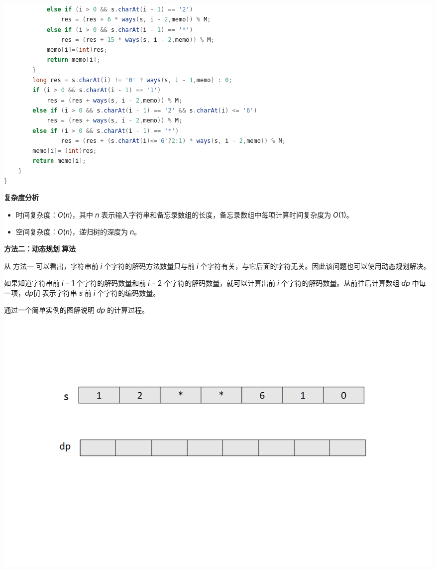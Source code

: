 ```java
            else if (i > 0 && s.charAt(i - 1) == '2')
                res = (res + 6 * ways(s, i - 2,memo)) % M;
            else if (i > 0 && s.charAt(i - 1) == '*')
                res = (res + 15 * ways(s, i - 2,memo)) % M;
            memo[i]=(int)res;
            return memo[i];
        }
        long res = s.charAt(i) != '0' ? ways(s, i - 1,memo) : 0;
        if (i > 0 && s.charAt(i - 1) == '1')
            res = (res + ways(s, i - 2,memo)) % M;
        else if (i > 0 && s.charAt(i - 1) == '2' && s.charAt(i) <= '6')
            res = (res + ways(s, i - 2,memo)) % M;
        else if (i > 0 && s.charAt(i - 1) == '*')
                res = (res + (s.charAt(i)<='6'?2:1) * ways(s, i - 2,memo)) % M;
        memo[i]= (int)res;
        return memo[i];
    }
}
```

**复杂度分析**

- 时间复杂度：$O(n)$，其中 $n$ 表示输入字符串和备忘录数组的长度，备忘录数组中每项计算时间复杂度为 $O(1)$。

- 空间复杂度：$O(n)$，递归树的深度为 $n$。


**方法二：动态规划**
**算法**

从 方法一 可以看出，字符串前 $i$ 个字符的解码方法数量只与前 $i$ 个字符有关，与它后面的字符无关。因此该问题也可以使用动态规划解决。

如果知道字符串前 $i−1$ 个字符的解码数量和前 $i−2$ 个字符的解码数量，就可以计算出前 $i$ 个字符的解码数量。从前往后计算数组 $dp$ 中每一项，$dp[i]$ 表示字符串 $s$ 前 $i$ 个字符的编码数量。

通过一个简单实例的图解说明 $dp$ 的计算过程。

![img](%E7%BC%96%E7%A8%8Bbattle-%E7%B2%BE%E7%A5%9E%E5%B0%8F%E4%BC%99%E5%9C%BA/639_Decode_Ways_IISlide1.PNG)
